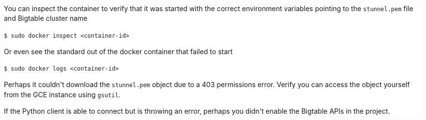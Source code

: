 You can inspect the container to verify that it was started with the correct
environment variables pointing to the `stunnel.pem` file and Bigtable cluster
name

    $ sudo docker inspect <container-id>

Or even see the standard out of the docker container that failed to start

    $ sudo docker logs <container-id>

Perhaps it couldn't download the `stunnel.pem` object due to a 403 permissions
error. Verify you can access the object yourself from the GCE instance using
`gsutil`.

If the Python client is able to connect but is throwing an error, perhaps you
didn't enable the Bigtable APIs in the project.
